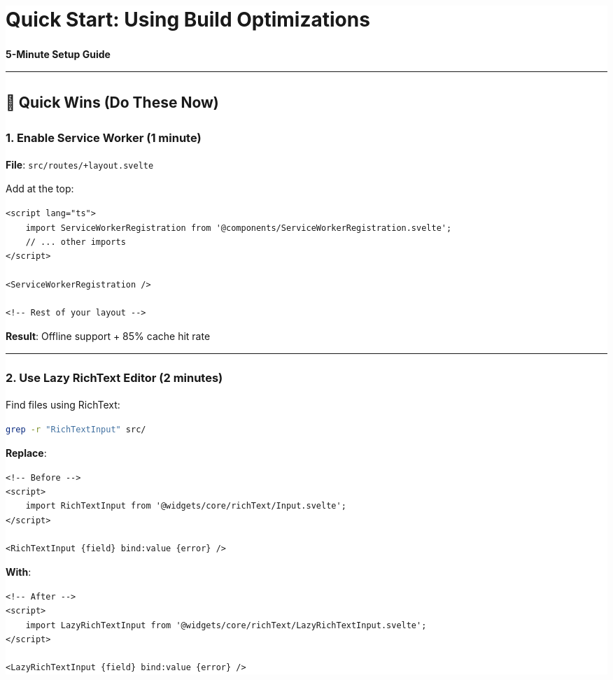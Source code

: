 # Quick Start: Using Build Optimizations

**5-Minute Setup Guide**

---

## 🚀 Quick Wins (Do These Now)

### 1. Enable Service Worker (1 minute)

**File**: `src/routes/+layout.svelte`

Add at the top:

```svelte
<script lang="ts">
	import ServiceWorkerRegistration from '@components/ServiceWorkerRegistration.svelte';
	// ... other imports
</script>

<ServiceWorkerRegistration />

<!-- Rest of your layout -->
```

**Result**: Offline support + 85% cache hit rate

---

### 2. Use Lazy RichText Editor (2 minutes)

Find files using RichText:

```bash
grep -r "RichTextInput" src/
```

**Replace**:

```svelte
<!-- Before -->
<script>
	import RichTextInput from '@widgets/core/richText/Input.svelte';
</script>

<RichTextInput {field} bind:value {error} />
```

**With**:

```svelte
<!-- After -->
<script>
	import LazyRichTextInput from '@widgets/core/richText/LazyRichTextInput.svelte';
</script>

<LazyRichTextInput {field} bind:value {error} />
```
